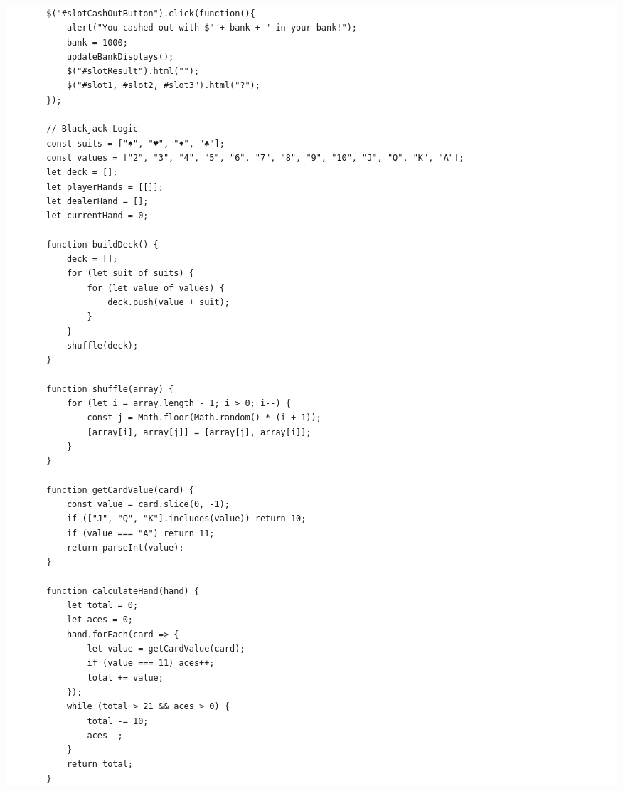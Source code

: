             $("#slotCashOutButton").click(function(){
                alert("You cashed out with $" + bank + " in your bank!");
                bank = 1000;
                updateBankDisplays();
                $("#slotResult").html("");
                $("#slot1, #slot2, #slot3").html("?");
            });
            
            // Blackjack Logic
            const suits = ["♠", "♥", "♦", "♣"];
            const values = ["2", "3", "4", "5", "6", "7", "8", "9", "10", "J", "Q", "K", "A"];
            let deck = [];
            let playerHands = [[]];
            let dealerHand = [];
            let currentHand = 0;
            
            function buildDeck() {
                deck = [];
                for (let suit of suits) {
                    for (let value of values) {
                        deck.push(value + suit);
                    }
                }
                shuffle(deck);
            }
            
            function shuffle(array) {
                for (let i = array.length - 1; i > 0; i--) {
                    const j = Math.floor(Math.random() * (i + 1));
                    [array[i], array[j]] = [array[j], array[i]];
                }
            }
            
            function getCardValue(card) {
                const value = card.slice(0, -1);
                if (["J", "Q", "K"].includes(value)) return 10;
                if (value === "A") return 11;
                return parseInt(value);
            }
            
            function calculateHand(hand) {
                let total = 0;
                let aces = 0;
                hand.forEach(card => {
                    let value = getCardValue(card);
                    if (value === 11) aces++;
                    total += value;
                });
                while (total > 21 && aces > 0) {
                    total -= 10;
                    aces--;
                }
                return total;
            }
            